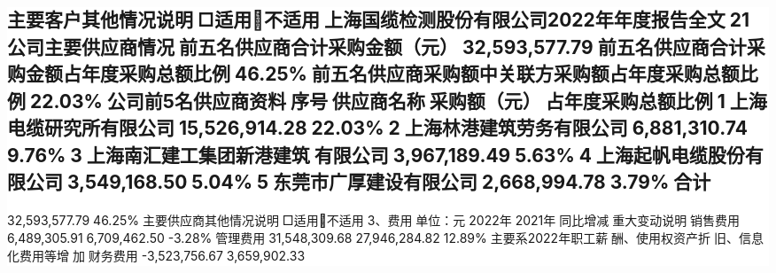 主要客户其他情况说明
□适用不适用
上海国缆检测股份有限公司2022年年度报告全文
21
公司主要供应商情况
前五名供应商合计采购金额（元）
32,593,577.79
前五名供应商合计采购金额占年度采购总额比例
46.25%
前五名供应商采购额中关联方采购额占年度采购总额比例
22.03%
公司前5名供应商资料
序号
供应商名称
采购额（元）
占年度采购总额比例
1
上海电缆研究所有限公司
15,526,914.28
22.03%
2
上海林港建筑劳务有限公司
6,881,310.74
9.76%
3
上海南汇建工集团新港建筑
有限公司
3,967,189.49
5.63%
4
上海起帆电缆股份有限公司
3,549,168.50
5.04%
5
东莞市广厚建设有限公司
2,668,994.78
3.79%
合计
--
32,593,577.79
46.25%
主要供应商其他情况说明
□适用不适用
3、费用
单位：元
2022年
2021年
同比增减
重大变动说明
销售费用
6,489,305.91
6,709,462.50
-3.28%
管理费用
31,548,309.68
27,946,284.82
12.89%
主要系2022年职工薪
酬、使用权资产折
旧、信息化费用等增
加
财务费用
-3,523,756.67
3,659,902.33